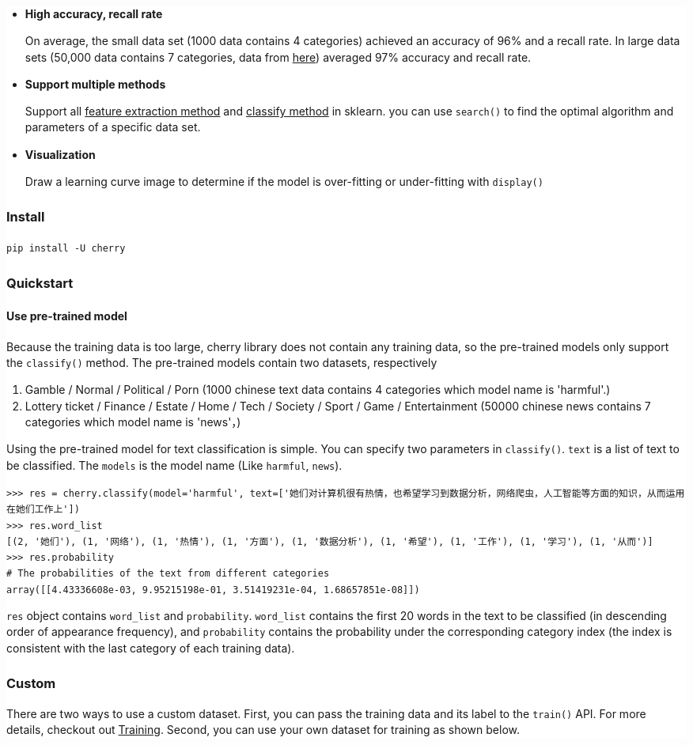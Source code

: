 - **High accuracy, recall rate**

    On average, the small data set (1000 data contains 4 categories) achieved an accuracy of 96% and a recall rate. In large data sets (50,000 data contains 7 categories, data from [here](http://thuctc.thunlp.org/)) averaged 97% accuracy and recall rate.

- **Support multiple methods**

    Support all [feature extraction method](https://scikit-learn.org/stable/modules/feature_extraction.html) and [classify method](https://scikit-learn.org/stable/auto_examples/classification/plot_classifier_comparison.html) in sklearn. you can use `search()` to find the optimal algorithm and parameters of a specific data set.
    
- **Visualization**

    Draw a learning curve image to determine if the model is over-fitting or under-fitting with `display()`


### Install

    pip install -U cherry
    
### Quickstart

#### Use pre-trained model
Because the training data is too large, cherry library does not contain any training data, so the pre-trained models only support the `classify()` method. The pre-trained models contain two datasets, respectively

1. Gamble / Normal / Political / Porn (1000 chinese text data contains 4 categories which model name is 'harmful'.)
2. Lottery ticket / Finance / Estate / Home / Tech / Society / Sport / Game / Entertainment (50000 chinese news contains 7 categories which model name is 'news'，)

Using the pre-trained model for text classification is simple. You can specify two parameters in `classify()`. `text` is a list of text to be classified. The `models` is the model name (Like `harmful`, `news`).

    >>> res = cherry.classify(model='harmful', text=['她们对计算机很有热情，也希望学习到数据分析，网络爬虫，人工智能等方面的知识，从而运用在她们工作上'])
    >>> res.word_list
    [(2, '她们'), (1, '网络'), (1, '热情'), (1, '方面'), (1, '数据分析'), (1, '希望'), (1, '工作'), (1, '学习'), (1, '从而')]
    >>> res.probability
    # The probabilities of the text from different categories
    array([[4.43336608e-03, 9.95215198e-01, 3.51419231e-04, 1.68657851e-08]])

`res` object contains `word_list` and `probability`. `word_list` contains the first 20 words in the text to be classified (in descending order of appearance frequency), and `probability` contains the probability under the corresponding category index (the index is consistent with the last category of each training data).

### Custom
There are two ways to use a custom dataset. First, you can pass the training data and its label to the `train()` API. For more details, checkout out [Training](#training). Second, you can use your own dataset for training as shown below.

